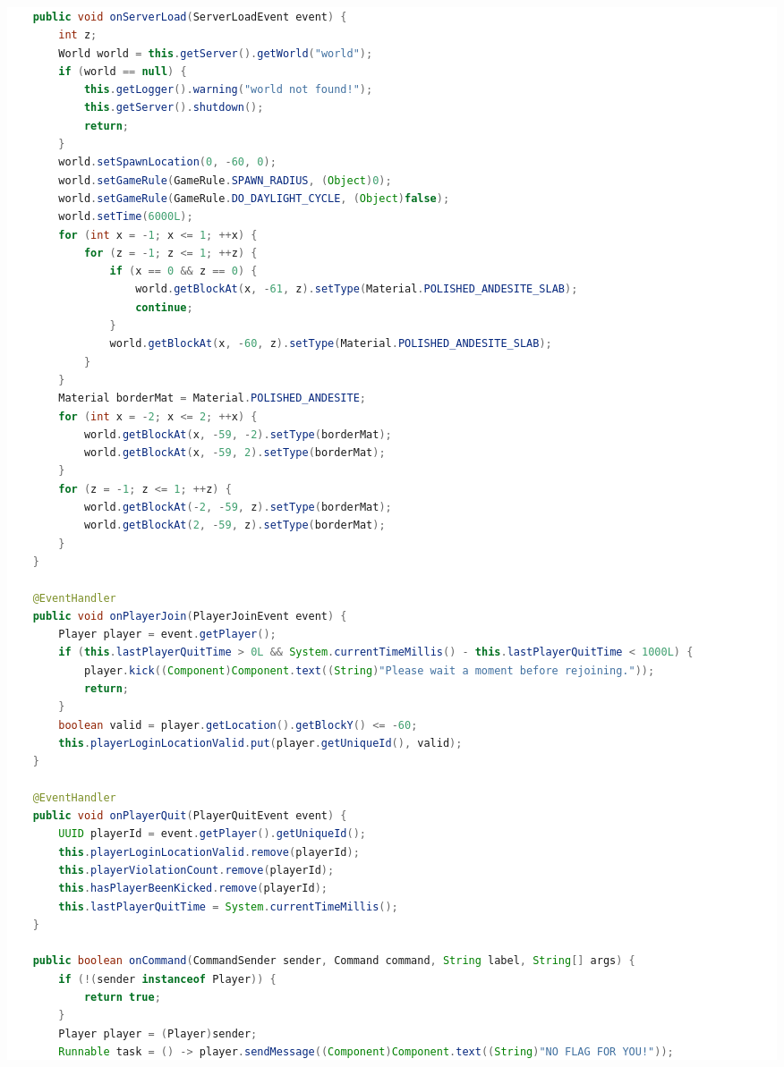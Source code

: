 ```java
    public void onServerLoad(ServerLoadEvent event) {
        int z;
        World world = this.getServer().getWorld("world");
        if (world == null) {
            this.getLogger().warning("world not found!");
            this.getServer().shutdown();
            return;
        }
        world.setSpawnLocation(0, -60, 0);
        world.setGameRule(GameRule.SPAWN_RADIUS, (Object)0);
        world.setGameRule(GameRule.DO_DAYLIGHT_CYCLE, (Object)false);
        world.setTime(6000L);
        for (int x = -1; x <= 1; ++x) {
            for (z = -1; z <= 1; ++z) {
                if (x == 0 && z == 0) {
                    world.getBlockAt(x, -61, z).setType(Material.POLISHED_ANDESITE_SLAB);
                    continue;
                }
                world.getBlockAt(x, -60, z).setType(Material.POLISHED_ANDESITE_SLAB);
            }
        }
        Material borderMat = Material.POLISHED_ANDESITE;
        for (int x = -2; x <= 2; ++x) {
            world.getBlockAt(x, -59, -2).setType(borderMat);
            world.getBlockAt(x, -59, 2).setType(borderMat);
        }
        for (z = -1; z <= 1; ++z) {
            world.getBlockAt(-2, -59, z).setType(borderMat);
            world.getBlockAt(2, -59, z).setType(borderMat);
        }
    }

    @EventHandler
    public void onPlayerJoin(PlayerJoinEvent event) {
        Player player = event.getPlayer();
        if (this.lastPlayerQuitTime > 0L && System.currentTimeMillis() - this.lastPlayerQuitTime < 1000L) {
            player.kick((Component)Component.text((String)"Please wait a moment before rejoining."));
            return;
        }
        boolean valid = player.getLocation().getBlockY() <= -60;
        this.playerLoginLocationValid.put(player.getUniqueId(), valid);
    }

    @EventHandler
    public void onPlayerQuit(PlayerQuitEvent event) {
        UUID playerId = event.getPlayer().getUniqueId();
        this.playerLoginLocationValid.remove(playerId);
        this.playerViolationCount.remove(playerId);
        this.hasPlayerBeenKicked.remove(playerId);
        this.lastPlayerQuitTime = System.currentTimeMillis();
    }

    public boolean onCommand(CommandSender sender, Command command, String label, String[] args) {
        if (!(sender instanceof Player)) {
            return true;
        }
        Player player = (Player)sender;
        Runnable task = () -> player.sendMessage((Component)Component.text((String)"NO FLAG FOR YOU!"));
```